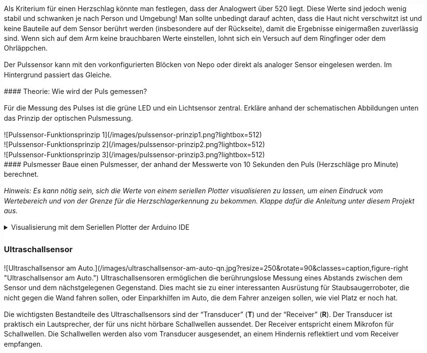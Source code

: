 Als Kriterium für einen Herzschlag könnte man festlegen, dass der Analogwert über 520 liegt. Diese Werte sind jedoch wenig stabil und schwanken je nach Person und Umgebung! Man sollte unbedingt darauf achten, dass die Haut nicht verschwitzt ist und keine Bauteile auf dem Sensor berührt werden (insbesondere auf der Rückseite), damit die Ergebnisse einigermaßen zuverlässig sind. Wenn sich auf dem Arm keine brauchbaren Werte einstellen, lohnt sich ein Versuch auf dem Ringfinger oder dem Ohrläppchen.

Der Pulssensor kann mit den vorkonfigurierten Blöcken von Nepo oder direkt als analoger Sensor eingelesen werden. Im Hintergrund passiert das Gleiche.

<div markdown="1" class="aufgabe">
#### Theorie: Wie wird der Puls gemessen?

Für die Messung des Pulses ist die grüne LED und ein Lichtsensor zentral. Erkläre anhand der schematischen Abbildungen unten das Prinzip der optischen Pulsmessung.
<div class="flex-box">
<div markdown="1">![Pulssensor-Funktionsprinzip 1](/images/pulssensor-prinzip1.png?lightbox=512)</div>
<div markdown="1">![Pulssensor-Funktionsprinzip 2](/images/pulssensor-prinzip2.png?lightbox=512)</div>
<div markdown="1">![Pulssensor-Funktionsprinzip 3](/images/pulssensor-prinzip3.png?lightbox=512)</div>
</div>
</div>

<div markdown="1" class="projekt">
#### Pulsmesser
Baue einen Pulsmesser, der anhand der Messwerte von 10 Sekunden den Puls (Herzschläge pro Minute) berechnet.

*Hinweis: Es kann nötig sein, sich die Werte von einem seriellen Plotter visualisieren zu lassen, um einen Eindruck vom Wertebereich und von der Grenze für die Herzschlagerkennung zu bekommen. Klappe dafür die Anleitung unter diesem Projekt aus.*
</div>

<details class="details"><summary class="details__trigger details__title">Visualisierung mit dem Seriellen Plotter der Arduino IDE</summary></details>

### Ultraschallsensor

<div markdown="1" class="clearfix">
![Ultraschallsensor am Auto.](/images/ultraschallsensor-am-auto-qn.jpg?resize=250&rotate=90&classes=caption,figure-right "Ultraschallsensor am Auto.")
Ultraschallsensoren ermöglichen die berührungslose Messung eines Abstands zwischen dem Sensor und dem nächstgelegenen Gegenstand. Dies macht sie zu einer interessanten Ausrüstung für Staubsaugerroboter, die nicht gegen die Wand fahren sollen, oder Einparkhilfen im Auto, die dem Fahrer anzeigen sollen, wie viel Platz er noch hat.
</div>

Die wichtigsten Bestandteile des Ultraschallsensors sind der “Transducer” (**T**) und der “Receiver” (**R**). Der Transducer ist praktisch ein Lautsprecher, der für uns nicht hörbare Schallwellen aussendet. Der Receiver entspricht einem Mikrofon für Schallwellen. Die Schallwellen werden also vom Transducer ausgesendet, an einem Hindernis reflektiert und vom Receiver empfangen.
